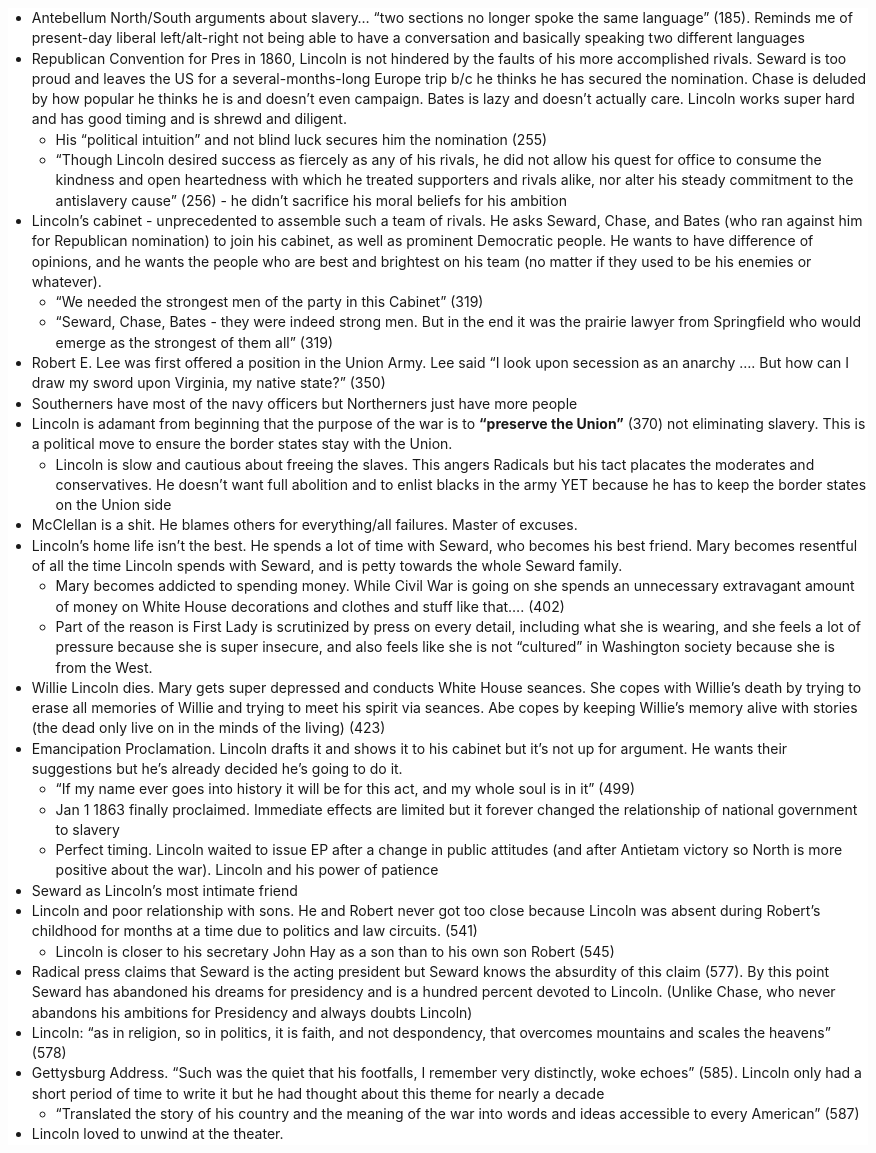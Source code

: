 - Antebellum North/South arguments about slavery… “two sections no longer spoke the same language” (185). Reminds me of present-day liberal left/alt-right not being able to have a conversation and basically speaking two different languages
- Republican Convention for Pres in 1860, Lincoln is not hindered by the faults of his more accomplished rivals. Seward is too proud and leaves the US for a several-months-long Europe trip b/c he thinks he has secured the nomination. Chase is deluded by how popular he thinks he is and doesn’t even campaign. Bates is lazy and doesn’t actually care. Lincoln works super hard and has good timing and is shrewd and diligent.
    - His “political intuition” and not blind luck secures him the nomination (255)
    - “Though Lincoln desired success as fiercely as any of his rivals, he did not allow his quest for office to consume the kindness and open heartedness with which he treated supporters and rivals alike, nor alter his steady commitment to the antislavery cause” (256) - he didn’t sacrifice his moral beliefs for his ambition
- Lincoln’s cabinet - unprecedented to assemble such a team of rivals. He asks Seward, Chase, and Bates (who ran against him for Republican nomination) to join his cabinet, as well as prominent Democratic people. He wants to have difference of opinions, and he wants the people who are best and brightest on his team (no matter if they used to be his enemies or whatever).
    - “We needed the strongest men of the party in this Cabinet” (319)
    - “Seward, Chase, Bates - they were indeed strong men. But in the end it was the prairie lawyer from Springfield who would emerge as the strongest of them all” (319)
- Robert E. Lee was first offered a position in the Union Army. Lee said “I look upon secession as an anarchy …. But how can I draw my sword upon Virginia, my native state?” (350)
- Southerners have most of the navy officers but Northerners just have more people
- Lincoln is adamant from beginning that the purpose of the war is to **“preserve the Union”** (370) not eliminating slavery. This is a political move to ensure the border states stay with the Union.
    - Lincoln is slow and cautious about freeing the slaves. This angers Radicals but his tact placates the moderates and conservatives. He doesn’t want full abolition and to enlist blacks in the army YET because he has to keep the border states on the Union side
- McClellan is a shit. He blames others for everything/all failures. Master of excuses.
- Lincoln’s home life isn’t the best. He spends a lot of time with Seward, who becomes his best friend. Mary becomes resentful of all the time Lincoln spends with Seward, and is petty towards the whole Seward family.
    - Mary becomes addicted to spending money. While Civil War is going on she spends an unnecessary extravagant amount of money on White House decorations and clothes and stuff like that…. (402)
    - Part of the reason is First Lady is scrutinized by press on every detail, including what she is wearing, and she feels a lot of pressure because she is super insecure, and also feels like she is not “cultured” in Washington society because she is from the West.
- Willie Lincoln dies. Mary gets super depressed and conducts White House seances. She copes with Willie’s death by trying to erase all memories of Willie and trying to meet his spirit via seances. Abe copes by keeping Willie’s memory alive with stories (the dead only live on in the minds of the living) (423)
- Emancipation Proclamation. Lincoln drafts it and shows it to his cabinet but it’s not up for argument. He wants their suggestions but he’s already decided he’s going to do it.
    - “If my name ever goes into history it will be for this act, and my whole soul is in it” (499)
    - Jan 1 1863 finally proclaimed. Immediate effects are limited but it forever changed the relationship of national government to slavery
    - Perfect timing. Lincoln waited to issue EP after a change in public attitudes (and after Antietam victory so North is more positive about the war). Lincoln and his power of patience
- Seward as Lincoln’s most intimate friend
- Lincoln and poor relationship with sons. He and Robert never got too close because Lincoln was absent during Robert’s childhood for months at a time due to politics and law circuits. (541)
    - Lincoln is closer to his secretary John Hay as a son than to his own son Robert (545)
- Radical press claims that Seward is the acting president but Seward knows the absurdity of this claim (577). By this point Seward has abandoned his dreams for presidency and is a hundred percent devoted to Lincoln. (Unlike Chase, who never abandons his ambitions for Presidency and always doubts Lincoln)
- Lincoln: “as in religion, so in politics, it is faith, and not despondency, that overcomes mountains and scales the heavens” (578)
- Gettysburg Address. “Such was the quiet that his footfalls, I remember very distinctly, woke echoes” (585). Lincoln only had a short period of time to write it but he had thought about this theme for nearly a decade
    - “Translated the story of his country and the meaning of the war into words and ideas accessible to every American” (587)
- Lincoln loved to unwind at the theater.